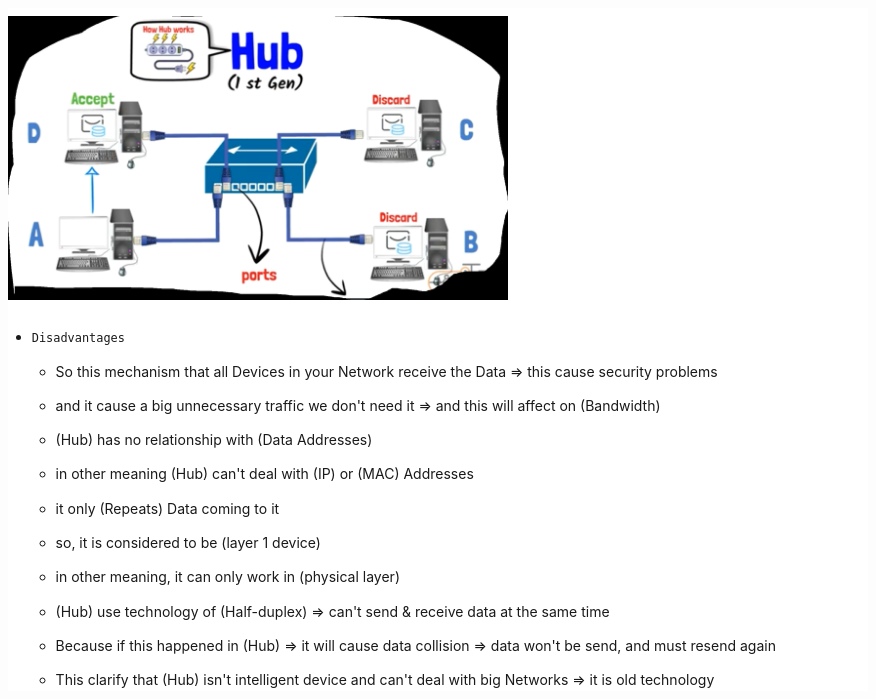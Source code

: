   ​      <img src="Images/13(1).png" alt="missed image" width="500" height="300" style="margin:0">

- `Disadvantages`

  - So this mechanism that all Devices in your Network receive the Data => this cause security problems

  - and it cause a big unnecessary traffic we don't need it => and this will affect on (Bandwidth)

  - (Hub) has no relationship with (Data Addresses)

  - in other meaning (Hub) can't deal with (IP) or (MAC) Addresses

  - it only (Repeats) Data coming to it

  - so, it is considered to be (layer 1 device)

  - in other meaning, it can only work in (physical layer)

  - (Hub) use technology of (Half-duplex) => can't send & receive data at the same time

  - Because if this happened in (Hub) => it will cause data collision => data won't be send, and must resend again

  - This clarify that (Hub) isn't intelligent device and can't deal with big Networks => it is old technology
